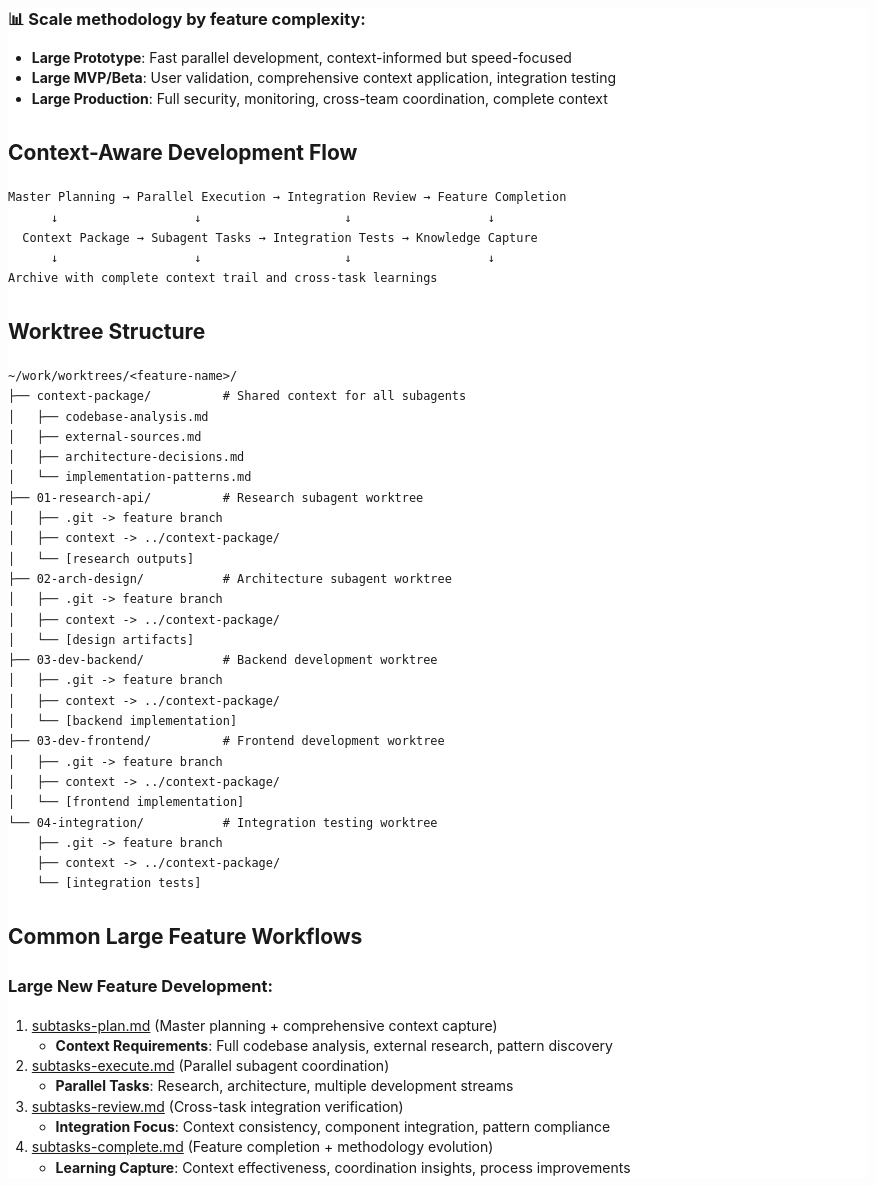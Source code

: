 ### 📊 Scale methodology by feature complexity:
- **Large Prototype**: Fast parallel development, context-informed but speed-focused
- **Large MVP/Beta**: User validation, comprehensive context application, integration testing
- **Large Production**: Full security, monitoring, cross-team coordination, complete context

## Context-Aware Development Flow

```
Master Planning → Parallel Execution → Integration Review → Feature Completion
      ↓                   ↓                    ↓                   ↓
  Context Package → Subagent Tasks → Integration Tests → Knowledge Capture
      ↓                   ↓                    ↓                   ↓
Archive with complete context trail and cross-task learnings
```

## Worktree Structure

```
~/work/worktrees/<feature-name>/
├── context-package/          # Shared context for all subagents
│   ├── codebase-analysis.md
│   ├── external-sources.md  
│   ├── architecture-decisions.md
│   └── implementation-patterns.md
├── 01-research-api/          # Research subagent worktree
│   ├── .git -> feature branch
│   ├── context -> ../context-package/
│   └── [research outputs]
├── 02-arch-design/           # Architecture subagent worktree
│   ├── .git -> feature branch
│   ├── context -> ../context-package/
│   └── [design artifacts]
├── 03-dev-backend/           # Backend development worktree
│   ├── .git -> feature branch
│   ├── context -> ../context-package/
│   └── [backend implementation]
├── 03-dev-frontend/          # Frontend development worktree
│   ├── .git -> feature branch
│   ├── context -> ../context-package/
│   └── [frontend implementation]
└── 04-integration/           # Integration testing worktree
    ├── .git -> feature branch
    ├── context -> ../context-package/
    └── [integration tests]
```

## Common Large Feature Workflows

### Large New Feature Development:
1. [subtasks-plan.md](subtasks-plan.md) (Master planning + comprehensive context capture)
   - **Context Requirements**: Full codebase analysis, external research, pattern discovery
2. [subtasks-execute.md](subtasks-execute.md) (Parallel subagent coordination)
   - **Parallel Tasks**: Research, architecture, multiple development streams
3. [subtasks-review.md](subtasks-review.md) (Cross-task integration verification)
   - **Integration Focus**: Context consistency, component integration, pattern compliance
4. [subtasks-complete.md](subtasks-complete.md) (Feature completion + methodology evolution)
   - **Learning Capture**: Context effectiveness, coordination insights, process improvements
